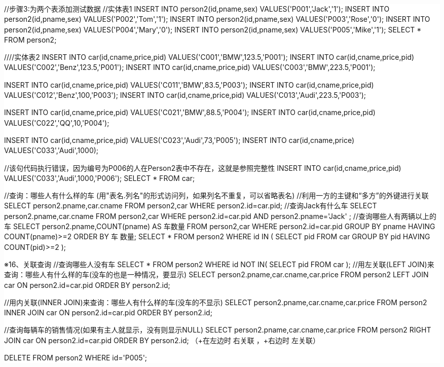//步骤3:为两个表添加测试数据
//实体表1
INSERT INTO person2(id,pname,sex) VALUES('P001','Jack','1');
INSERT INTO person2(id,pname,sex) VALUES('P002','Tom','1');
INSERT INTO person2(id,pname,sex) VALUES('P003','Rose','0');
INSERT INTO person2(id,pname,sex) VALUES('P004','Mary','0');
INSERT INTO person2(id,pname,sex) VALUES('P005','Mike','1');
SELECT * FROM person2;

////实体表2
INSERT INTO car(id,cname,price,pid) VALUES('C001','BMW',123.5,'P001');
INSERT INTO car(id,cname,price,pid) VALUES('C002','Benz',123.5,'P001');
INSERT INTO car(id,cname,price,pid) VALUES('C003','BMW',223.5,'P001');

INSERT INTO car(id,cname,price,pid) VALUES('C011','BMW',83.5,'P003');
INSERT INTO car(id,cname,price,pid) VALUES('C012','Benz',100,'P003');
INSERT INTO car(id,cname,price,pid) VALUES('C013','Audi',223.5,'P003');

INSERT INTO car(id,cname,price,pid) VALUES('C021','BMW',88.5,'P004');
INSERT INTO car(id,cname,price,pid) VALUES('C022','QQ',10,'P004');

INSERT INTO car(id,cname,price,pid) VALUES('C023','Audi',73,'P005');
INSERT INTO car(id,cname,price) VALUES('C033','Audi',1000);

//该句代码执行错误，因为编号为P006的人在Person2表中不存在，这就是参照完整性
INSERT INTO car(id,cname,price,pid) VALUES('C033','Audi',1000,'P006');
SELECT * FROM car;

//查询：哪些人有什么样的车 (用"表名.列名"的形式访问列，如果列名不重复，可以省略表名)
//利用一方的主键和“多方”的外键进行关联
SELECT person2.pname,car.cname FROM person2,car WHERE person2.id=car.pid;
//查询Jack有什么车
SELECT person2.pname,car.cname FROM person2,car WHERE person2.id=car.pid AND person2.pname='Jack' ;
//查询哪些人有两辆以上的车
SELECT person2.pname,COUNT(pname) AS 车数量 FROM person2,car WHERE person2.id=car.pid GROUP BY pname HAVING COUNT(pname)>=2 ORDER BY 车
数量;
SELECT * FROM person2 WHERE id IN ( SELECT pid FROM car GROUP BY pid HAVING COUNT(pid)>=2 );

※16、关联查询
//查询哪些人没有车
SELECT * FROM person2 WHERE id NOT IN( SELECT pid FROM car );
//用左关联(LEFT JOIN)来查询：哪些人有什么样的车(没车的也是一种情况，要显示)
SELECT person2.pname,car.cname,car.price FROM person2 LEFT JOIN car ON person2.id=car.pid ORDER BY person2.id;

//用内关联(INNER JOIN)来查询：哪些人有什么样的车(没车的不显示)
SELECT person2.pname,car.cname,car.price FROM person2 INNER JOIN car ON person2.id=car.pid ORDER BY person2.id;

//查询每辆车的销售情况(如果有主人就显示，没有则显示NULL)
SELECT person2.pname,car.cname,car.price FROM person2 RIGHT JOIN car ON person2.id=car.pid ORDER BY person2.id;
（+在左边时 右关联 ，+右边时 左关联）

DELETE FROM person2 WHERE id='P005';
